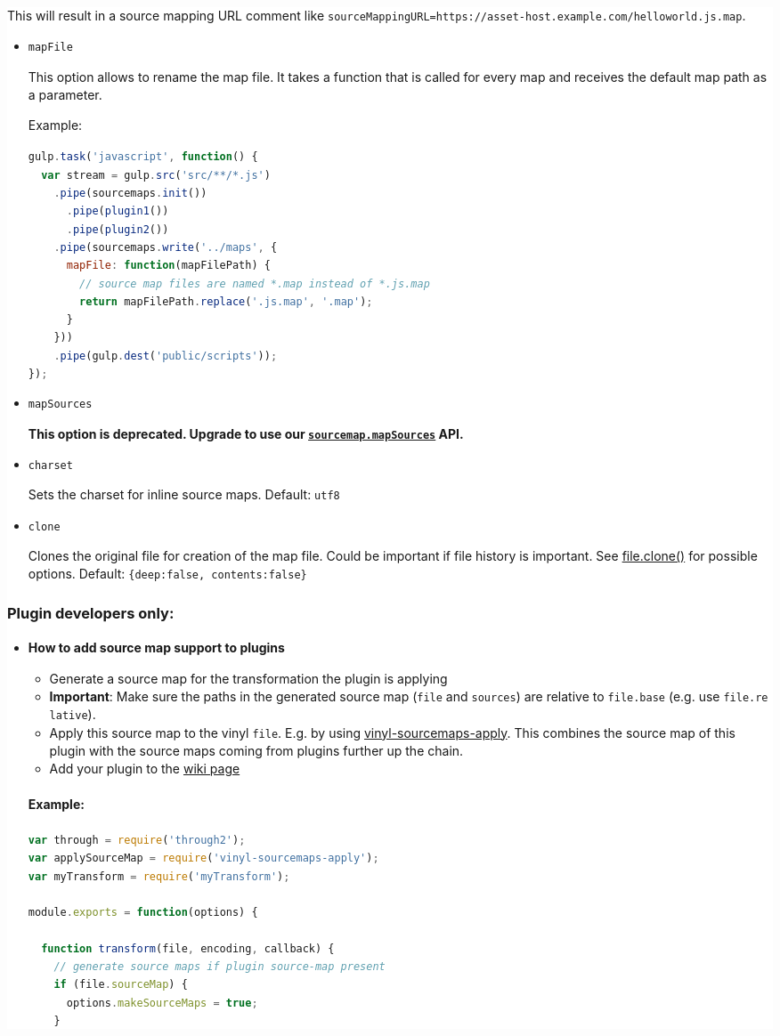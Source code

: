   This will result in a source mapping URL comment like `sourceMappingURL=https://asset-host.example.com/helloworld.js.map`.

- `mapFile`

  This option allows to rename the map file. It takes a function that is called for every map and receives the default map path as a parameter.

  Example:
  ```javascript
  gulp.task('javascript', function() {
    var stream = gulp.src('src/**/*.js')
      .pipe(sourcemaps.init())
        .pipe(plugin1())
        .pipe(plugin2())
      .pipe(sourcemaps.write('../maps', {
        mapFile: function(mapFilePath) {
          // source map files are named *.map instead of *.js.map
          return mapFilePath.replace('.js.map', '.map');
        }
      }))
      .pipe(gulp.dest('public/scripts'));
  });
  ```

- `mapSources`

  __This option is deprecated. Upgrade to use our [`sourcemap.mapSources`](#alter-sources-property-on-sourcemaps) API.__

- `charset`

  Sets the charset for inline source maps. Default: `utf8`

- `clone`

  Clones the original file for creation of the map file. Could be important if file history is important. See [file.clone()](https://github.com/gulpjs/vinyl#filecloneoptions) for possible options. Default: `{deep:false, contents:false}`

### Plugin developers only:

- **How to add source map support to plugins**

  - Generate a source map for the transformation the plugin is applying
  - **Important**: Make sure the paths in the generated source map (`file` and `sources`) are relative to `file.base` (e.g. use `file.relative`).
  - Apply this source map to the vinyl `file`. E.g. by using [vinyl-sourcemaps-apply](https://github.com/gulp-sourcemaps/vinyl-sourcemaps-apply).
    This combines the source map of this plugin with the source maps coming from plugins further up the chain.
  - Add your plugin to the [wiki page](https://github.com/gulp-sourcemaps/gulp-sourcemaps/wiki/Plugins-with-gulp-sourcemaps-support)

  #### Example:

  ```js
  var through = require('through2');
  var applySourceMap = require('vinyl-sourcemaps-apply');
  var myTransform = require('myTransform');

  module.exports = function(options) {

    function transform(file, encoding, callback) {
      // generate source maps if plugin source-map present
      if (file.sourceMap) {
        options.makeSourceMaps = true;
      }

  ```